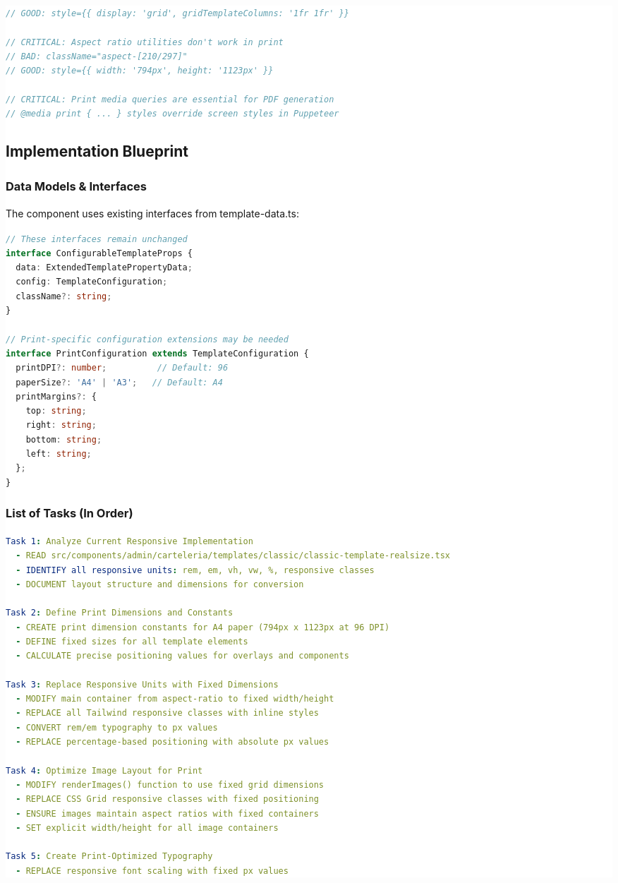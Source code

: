 ```typescript
// GOOD: style={{ display: 'grid', gridTemplateColumns: '1fr 1fr' }}

// CRITICAL: Aspect ratio utilities don't work in print
// BAD: className="aspect-[210/297]"
// GOOD: style={{ width: '794px', height: '1123px' }}

// CRITICAL: Print media queries are essential for PDF generation
// @media print { ... } styles override screen styles in Puppeteer
```

## Implementation Blueprint

### Data Models & Interfaces

The component uses existing interfaces from template-data.ts:

```typescript
// These interfaces remain unchanged
interface ConfigurableTemplateProps {
  data: ExtendedTemplatePropertyData;
  config: TemplateConfiguration;
  className?: string;
}

// Print-specific configuration extensions may be needed
interface PrintConfiguration extends TemplateConfiguration {
  printDPI?: number;          // Default: 96
  paperSize?: 'A4' | 'A3';   // Default: A4
  printMargins?: {
    top: string;
    right: string; 
    bottom: string;
    left: string;
  };
}
```

### List of Tasks (In Order)

```yaml
Task 1: Analyze Current Responsive Implementation
  - READ src/components/admin/carteleria/templates/classic/classic-template-realsize.tsx
  - IDENTIFY all responsive units: rem, em, vh, vw, %, responsive classes
  - DOCUMENT layout structure and dimensions for conversion

Task 2: Define Print Dimensions and Constants
  - CREATE print dimension constants for A4 paper (794px x 1123px at 96 DPI)
  - DEFINE fixed sizes for all template elements
  - CALCULATE precise positioning values for overlays and components

Task 3: Replace Responsive Units with Fixed Dimensions
  - MODIFY main container from aspect-ratio to fixed width/height
  - REPLACE all Tailwind responsive classes with inline styles
  - CONVERT rem/em typography to px values
  - REPLACE percentage-based positioning with absolute px values

Task 4: Optimize Image Layout for Print
  - MODIFY renderImages() function to use fixed grid dimensions
  - REPLACE CSS Grid responsive classes with fixed positioning
  - ENSURE images maintain aspect ratios with fixed containers
  - SET explicit width/height for all image containers

Task 5: Create Print-Optimized Typography
  - REPLACE responsive font scaling with fixed px values
```